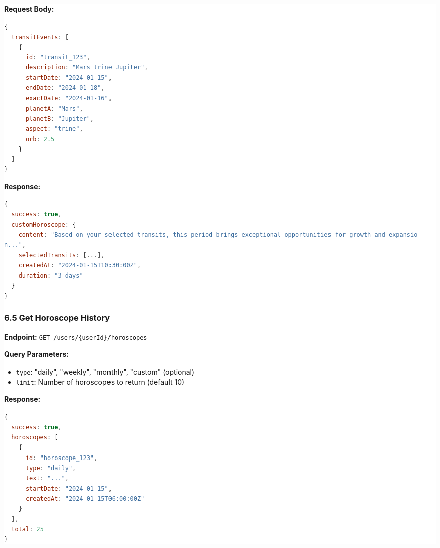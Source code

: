 **Request Body:**
```javascript
{
  transitEvents: [
    {
      id: "transit_123",
      description: "Mars trine Jupiter",
      startDate: "2024-01-15",
      endDate: "2024-01-18",
      exactDate: "2024-01-16",
      planetA: "Mars",
      planetB: "Jupiter",
      aspect: "trine",
      orb: 2.5
    }
  ]
}
```

**Response:**
```javascript
{
  success: true,
  customHoroscope: {
    content: "Based on your selected transits, this period brings exceptional opportunities for growth and expansion...",
    selectedTransits: [...],
    createdAt: "2024-01-15T10:30:00Z",
    duration: "3 days"
  }
}
```

### 6.5 Get Horoscope History

**Endpoint:** `GET /users/{userId}/horoscopes`

**Query Parameters:**
- `type`: "daily", "weekly", "monthly", "custom" (optional)
- `limit`: Number of horoscopes to return (default 10)

**Response:**
```javascript
{
  success: true,
  horoscopes: [
    {
      id: "horoscope_123",
      type: "daily",
      text: "...",
      startDate: "2024-01-15",
      createdAt: "2024-01-15T06:00:00Z"
    }
  ],
  total: 25
}
```
